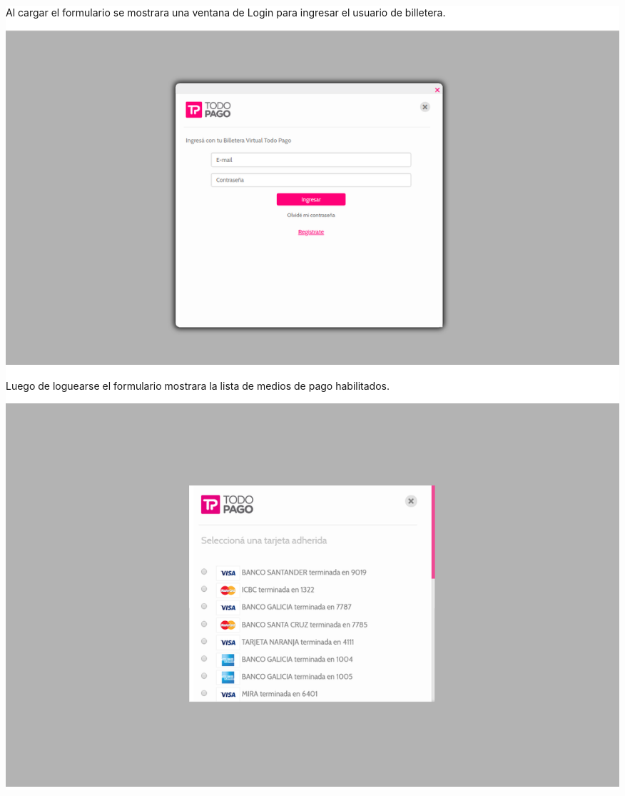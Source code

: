 
Al cargar el formulario se mostrara una ventana de Login para ingresar el usuario de billetera.

![login](https://raw.githubusercontent.com/guillermoluced/docbsadec/master/img/login-formulario-tp.png)

Luego de loguearse el formulario mostrara la lista de medios de pago habilitados.

![formulario](https://raw.githubusercontent.com/guillermoluced/docbsadec/master/img/formulario-bsa_medios_pago.png)
